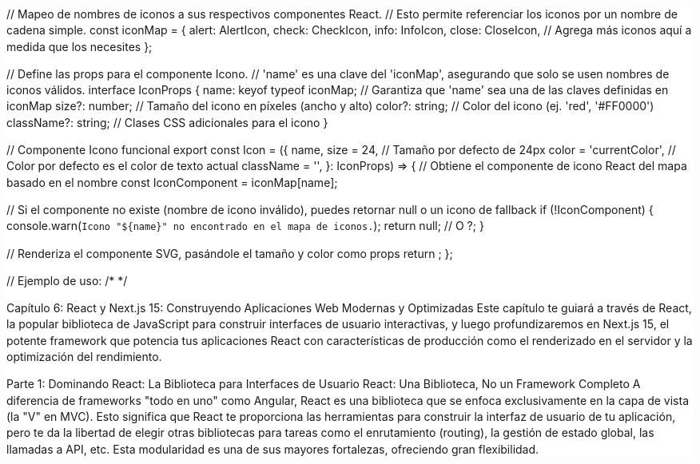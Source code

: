 // Mapeo de nombres de iconos a sus respectivos componentes React.
// Esto permite referenciar los iconos por un nombre de cadena simple.
const iconMap = {
  alert: AlertIcon,
  check: CheckIcon,
  info: InfoIcon,
  close: CloseIcon,
  // Agrega más iconos aquí a medida que los necesites
};

// Define las props para el componente Icono.
// 'name' es una clave del 'iconMap', asegurando que solo se usen nombres de iconos válidos.
interface IconProps {
  name: keyof typeof iconMap; // Garantiza que 'name' sea una de las claves definidas en iconMap
  size?: number;              // Tamaño del icono en píxeles (ancho y alto)
  color?: string;             // Color del icono (ej. 'red', '#FF0000')
  className?: string;         // Clases CSS adicionales para el icono
}

// Componente Icono funcional
export const Icon = ({
  name,
  size = 24, // Tamaño por defecto de 24px
  color = 'currentColor', // Color por defecto es el color de texto actual
  className = '',
}: IconProps) => {
  // Obtiene el componente de icono React del mapa basado en el nombre
  const IconComponent = iconMap[name];

  // Si el componente no existe (nombre de icono inválido), puedes retornar null o un icono de fallback
  if (!IconComponent) {
    console.warn(`Icono "${name}" no encontrado en el mapa de iconos.`);
    return null; // O <span className="text-red-500">?</span>;
  }

  // Renderiza el componente SVG, pasándole el tamaño y color como props
  return <IconComponent width={size} height={size} fill={color} className={className} />;
};

// Ejemplo de uso:
/*
<Icon name="check" size={32} color="green" />
<Icon name="alert" color="red" className="animate-pulse" />
<Icon name="info" />
*/

Capítulo 6: React y Next.js 15: Construyendo Aplicaciones Web Modernas y Optimizadas
Este capítulo te guiará a través de React, la popular biblioteca de JavaScript para construir interfaces de usuario interactivas, y luego profundizaremos en Next.js 15, el potente framework que potencia tus aplicaciones React con características de producción como el renderizado en el servidor y la optimización del rendimiento.

Parte 1: Dominando React: La Biblioteca para Interfaces de Usuario
React: Una Biblioteca, No un Framework Completo
A diferencia de frameworks "todo en uno" como Angular, React es una biblioteca que se enfoca exclusivamente en la capa de vista (la "V" en MVC). Esto significa que React te proporciona las herramientas para construir la interfaz de usuario de tu aplicación, pero te da la libertad de elegir otras bibliotecas para tareas como el enrutamiento (routing), la gestión de estado global, las llamadas a API, etc. Esta modularidad es una de sus mayores fortalezas, ofreciendo gran flexibilidad.
